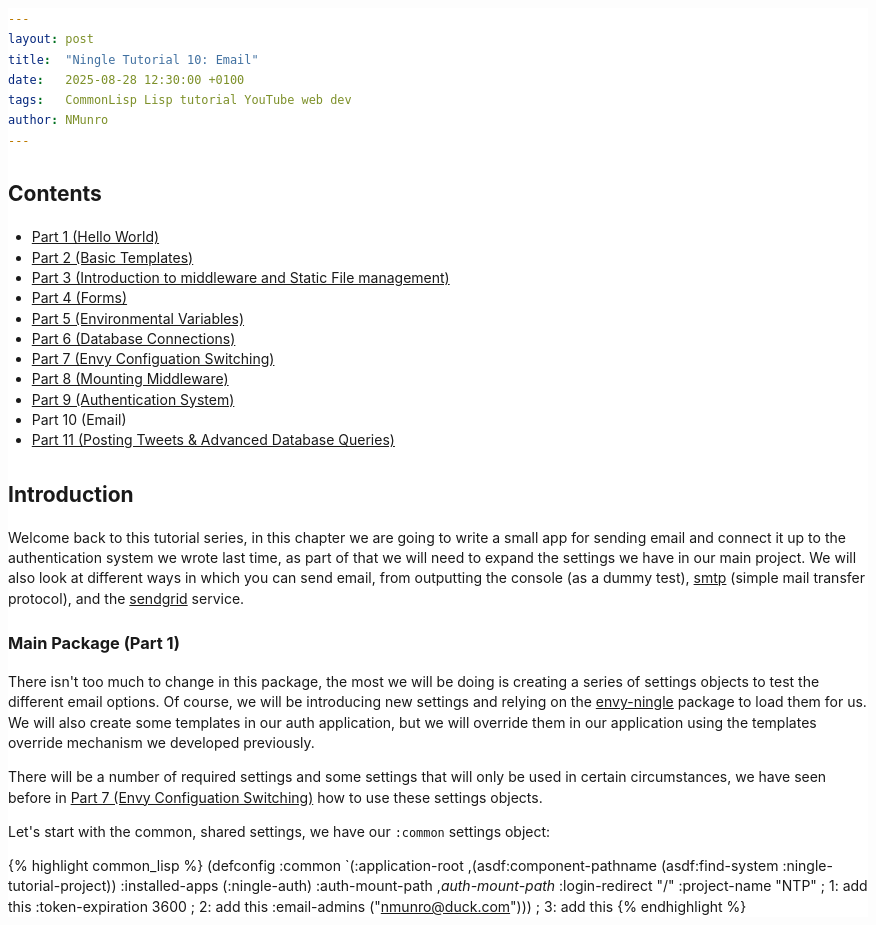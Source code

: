 ```yaml
---
layout: post
title:  "Ningle Tutorial 10: Email"
date:   2025-08-28 12:30:00 +0100
tags:   CommonLisp Lisp tutorial YouTube web dev
author: NMunro
---
```


## Contents

- [Part 1 (Hello World)](/2024/12/29/ningle-1.html)
- [Part 2 (Basic Templates)](/2024/12/30/ningle-2.html)
- [Part 3 (Introduction to middleware and Static File management)](/2025/01/30/ningle-3.html)
- [Part 4 (Forms)](/2025/02/28/ningle-4.html)
- [Part 5 (Environmental Variables)](/2025/03/31/ningle-5.html)
- [Part 6 (Database Connections)](/2025/04/30/ningle-6.html)
- [Part 7 (Envy Configuation Switching)](/2025/05/31/ningle-7.html)
- [Part 8 (Mounting Middleware)](/2025/06/29/ningle-8.html)
- [Part 9 (Authentication System)](/2025/07/31/ningle-9.html)
- Part 10 (Email)
- [Part 11 (Posting Tweets & Advanced Database Queries)](/2025/09/30/ningle-11.html)

## Introduction ##

Welcome back to this tutorial series, in this chapter we are going to write a small app for sending email and connect it up to the authentication system we wrote last time, as part of that we will need to expand the settings we have in our main project. We will also look at different ways in which you can send email, from outputting the console (as a dummy test), [smtp](https://en.wikipedia.org/wiki/Simple_Mail_Transfer_Protocol) (simple mail transfer protocol), and the [sendgrid](https://sendgrid.com/en-us) service.

### Main Package (Part 1) ###

There isn't too much to change in this package, the most we will be doing is creating a series of settings objects to test the different email options. Of course, we will be introducing new settings and relying on the [envy-ningle](https://github.com/nmunro/envy-ningle) package to load them for us. We will also create some templates in our auth application, but we will override them in our application using the templates override mechanism we developed previously.

There will be a number of required settings and some settings that will only be used in certain circumstances, we have seen before in [Part 7 (Envy Configuation Switching)](https://nmunro.github.io/2025/05/31/ningle-7.html) how to use these settings objects.

Let's start with the common, shared settings, we have our `:common` settings object:

{% highlight common_lisp %}
(defconfig :common
  `(:application-root ,(asdf:component-pathname (asdf:find-system :ningle-tutorial-project))
    :installed-apps (:ningle-auth)
    :auth-mount-path ,*auth-mount-path*
    :login-redirect "/"
    :project-name "NTP"                  ; 1: add this
    :token-expiration 3600               ; 2: add this
    :email-admins ("nmunro@duck.com")))  ; 3: add this
{% endhighlight %}

